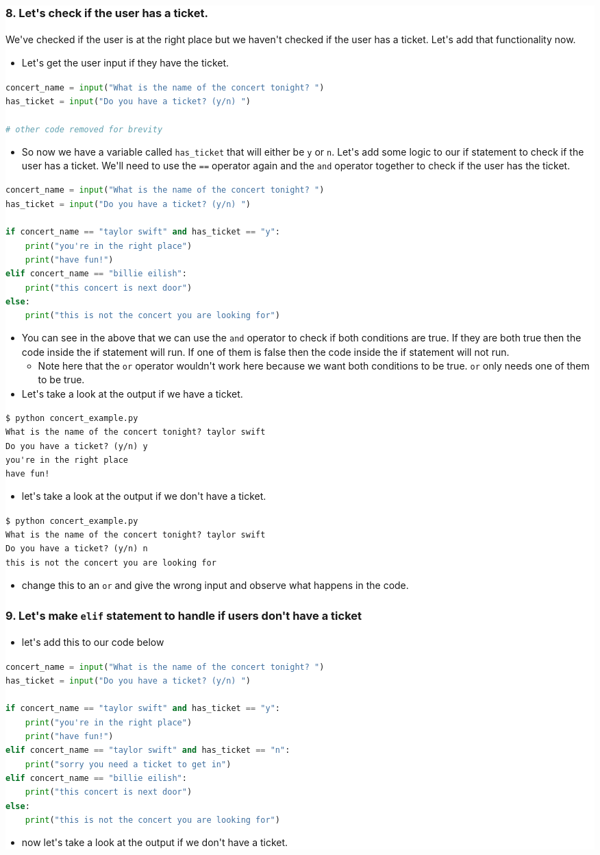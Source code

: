 ### 8. Let's check if the user has a ticket.
We've checked if the user is at the right place but we haven't checked if the user has a ticket. Let's add that functionality now.
- Let's get the user input if they have the ticket.
```python
concert_name = input("What is the name of the concert tonight? ")
has_ticket = input("Do you have a ticket? (y/n) ")

# other code removed for brevity
```
- So now we have a variable called `has_ticket` that will either be `y` or `n`. Let's add some logic to our if statement to check if the user has a ticket. We'll need to use the `==` operator again and the `and` operator together to check if the user has the ticket.
```python
concert_name = input("What is the name of the concert tonight? ")
has_ticket = input("Do you have a ticket? (y/n) ")

if concert_name == "taylor swift" and has_ticket == "y":
    print("you're in the right place")
    print("have fun!")
elif concert_name == "billie eilish":
    print("this concert is next door")
else:
    print("this is not the concert you are looking for")
```
- You can see in the above that we can use the `and` operator to check if both conditions are true. If they are both true then the code inside the if statement will run. If one of them is false then the code inside the if statement will not run.
  - Note here that the `or` operator wouldn't work here because we want both conditions to be true. `or` only needs one of them to be true.
- Let's take a look at the output if we have a ticket.
```
$ python concert_example.py
What is the name of the concert tonight? taylor swift
Do you have a ticket? (y/n) y
you're in the right place
have fun!
```
- let's take a look at the output if we don't have a ticket.
```
$ python concert_example.py
What is the name of the concert tonight? taylor swift
Do you have a ticket? (y/n) n
this is not the concert you are looking for
```
- change this to an `or` and give the wrong input and observe what happens in the code.

### 9. Let's make `elif` statement to handle if users don't have a ticket
- let's add this to our code below
```python
concert_name = input("What is the name of the concert tonight? ")
has_ticket = input("Do you have a ticket? (y/n) ")

if concert_name == "taylor swift" and has_ticket == "y":
    print("you're in the right place")
    print("have fun!")
elif concert_name == "taylor swift" and has_ticket == "n":
    print("sorry you need a ticket to get in")
elif concert_name == "billie eilish":
    print("this concert is next door")
else:
    print("this is not the concert you are looking for")
```
- now let's take a look at the output if we don't have a ticket.